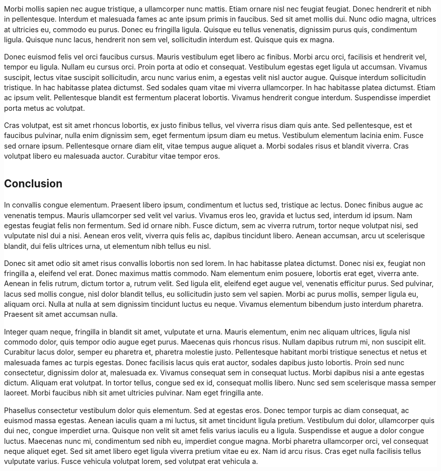 Morbi mollis sapien nec augue tristique, a ullamcorper nunc mattis. Etiam ornare nisl nec feugiat feugiat. Donec hendrerit et nibh in pellentesque. Interdum et malesuada fames ac ante ipsum primis in faucibus. Sed sit amet mollis dui. Nunc odio magna, ultrices at ultricies eu, commodo eu purus. Donec eu fringilla ligula. Quisque eu tellus venenatis, dignissim purus quis, condimentum ligula. Quisque nunc lacus, hendrerit non sem vel, sollicitudin interdum est. Quisque quis ex magna.

Donec euismod felis vel orci faucibus cursus. Mauris vestibulum eget libero ac finibus. Morbi arcu orci, facilisis et hendrerit vel, tempor eu ligula. Nullam eu cursus orci. Proin porta at odio et consequat. Vestibulum egestas eget ligula ut accumsan. Vivamus suscipit, lectus vitae suscipit sollicitudin, arcu nunc varius enim, a egestas velit nisl auctor augue. Quisque interdum sollicitudin tristique. In hac habitasse platea dictumst. Sed sodales quam vitae mi viverra ullamcorper. In hac habitasse platea dictumst. Etiam ac ipsum velit. Pellentesque blandit est fermentum placerat lobortis. Vivamus hendrerit congue interdum. Suspendisse imperdiet porta metus ac volutpat.

Cras volutpat, est sit amet rhoncus lobortis, ex justo finibus tellus, vel viverra risus diam quis ante. Sed pellentesque, est et faucibus pulvinar, nulla enim dignissim sem, eget fermentum ipsum diam eu metus. Vestibulum elementum lacinia enim. Fusce sed ornare ipsum. Pellentesque ornare diam elit, vitae tempus augue aliquet a. Morbi sodales risus et blandit viverra. Cras volutpat libero eu malesuada auctor. Curabitur vitae tempor eros.

## Conclusion

In convallis congue elementum. Praesent libero ipsum, condimentum et luctus sed, tristique ac lectus. Donec finibus augue ac venenatis tempus. Mauris ullamcorper sed velit vel varius. Vivamus eros leo, gravida et luctus sed, interdum id ipsum. Nam egestas feugiat felis non fermentum. Sed id ornare nibh. Fusce dictum, sem ac viverra rutrum, tortor neque volutpat nisi, sed vulputate nisl dui a nisi. Aenean eros velit, viverra quis felis ac, dapibus tincidunt libero. Aenean accumsan, arcu ut scelerisque blandit, dui felis ultrices urna, ut elementum nibh tellus eu nisl.

Donec sit amet odio sit amet risus convallis lobortis non sed lorem. In hac habitasse platea dictumst. Donec nisi ex, feugiat non fringilla a, eleifend vel erat. Donec maximus mattis commodo. Nam elementum enim posuere, lobortis erat eget, viverra ante. Aenean in felis rutrum, dictum tortor a, rutrum velit. Sed ligula elit, eleifend eget augue vel, venenatis efficitur purus. Sed pulvinar, lacus sed mollis congue, nisl dolor blandit tellus, eu sollicitudin justo sem vel sapien. Morbi ac purus mollis, semper ligula eu, aliquam orci. Nulla at nulla at sem dignissim tincidunt luctus eu neque. Vivamus elementum bibendum justo interdum pharetra. Praesent sit amet accumsan nulla.

Integer quam neque, fringilla in blandit sit amet, vulputate et urna. Mauris elementum, enim nec aliquam ultrices, ligula nisl commodo dolor, quis tempor odio augue eget purus. Maecenas quis rhoncus risus. Nullam dapibus rutrum mi, non suscipit elit. Curabitur lacus dolor, semper eu pharetra et, pharetra molestie justo. Pellentesque habitant morbi tristique senectus et netus et malesuada fames ac turpis egestas. Donec facilisis lacus quis erat auctor, sodales dapibus justo lobortis. Proin sed nunc consectetur, dignissim dolor at, malesuada ex. Vivamus consequat sem in consequat luctus. Morbi dapibus nisi a ante egestas dictum. Aliquam erat volutpat. In tortor tellus, congue sed ex id, consequat mollis libero. Nunc sed sem scelerisque massa semper laoreet. Morbi faucibus nibh sit amet ultricies pulvinar. Nam eget fringilla ante.

Phasellus consectetur vestibulum dolor quis elementum. Sed at egestas eros. Donec tempor turpis ac diam consequat, ac euismod massa egestas. Aenean iaculis quam a mi luctus, sit amet tincidunt ligula pretium. Vestibulum dui dolor, ullamcorper quis dui nec, congue imperdiet urna. Quisque non velit sit amet felis varius iaculis eu a ligula. Suspendisse et augue a dolor congue luctus. Maecenas nunc mi, condimentum sed nibh eu, imperdiet congue magna. Morbi pharetra ullamcorper orci, vel consequat neque aliquet eget. Sed sit amet libero eget ligula viverra pretium vitae eu ex. Nam id arcu risus. Cras eget nulla facilisis tellus vulputate varius. Fusce vehicula volutpat lorem, sed volutpat erat vehicula a.
